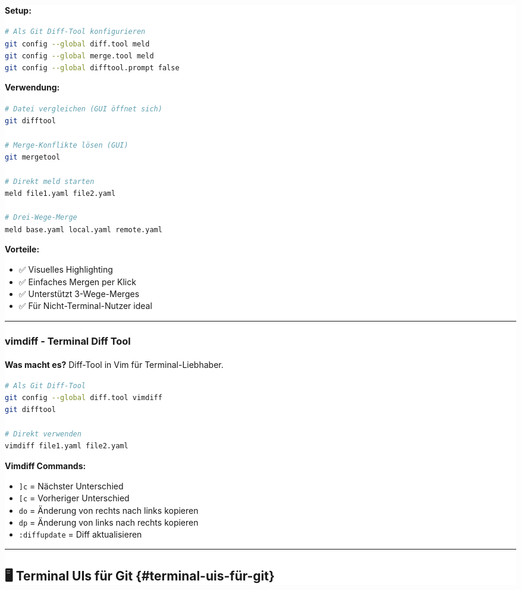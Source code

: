 **Setup:**
```bash
# Als Git Diff-Tool konfigurieren
git config --global diff.tool meld
git config --global merge.tool meld
git config --global difftool.prompt false
```

**Verwendung:**
```bash
# Datei vergleichen (GUI öffnet sich)
git difftool

# Merge-Konflikte lösen (GUI)
git mergetool

# Direkt meld starten
meld file1.yaml file2.yaml

# Drei-Wege-Merge
meld base.yaml local.yaml remote.yaml
```

**Vorteile:**
- ✅ Visuelles Highlighting
- ✅ Einfaches Mergen per Klick
- ✅ Unterstützt 3-Wege-Merges
- ✅ Für Nicht-Terminal-Nutzer ideal

---

### vimdiff - Terminal Diff Tool

**Was macht es?** Diff-Tool in Vim für Terminal-Liebhaber.

```bash
# Als Git Diff-Tool
git config --global diff.tool vimdiff
git difftool

# Direkt verwenden
vimdiff file1.yaml file2.yaml
```

**Vimdiff Commands:**
- `]c` = Nächster Unterschied
- `[c` = Vorheriger Unterschied
- `do` = Änderung von rechts nach links kopieren
- `dp` = Änderung von links nach rechts kopieren
- `:diffupdate` = Diff aktualisieren

---

## 🖥️ Terminal UIs für Git {#terminal-uis-für-git}
